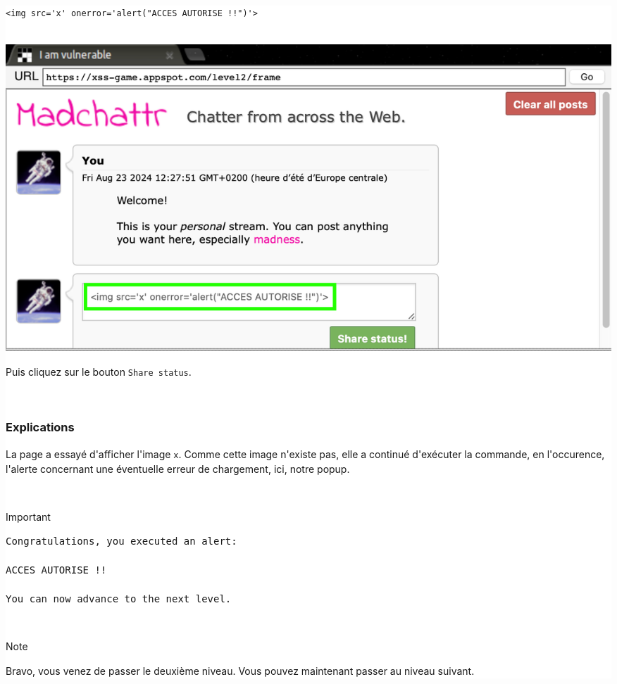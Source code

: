 ```
<img src='x' onerror='alert("ACCES AUTORISE !!")'>
```

<br>

<div align="center">
    <img
        src="https://github.com/AyckinnLisa/xss_game/blob/main/appspot_com/niveau_2/img/lvl2_hacked.png"
        style="width:100%">
</div>

Puis cliquez sur le bouton `Share status`.

<br>

### Explications

La page a essayé d'afficher l'image `x`. Comme cette image n'existe pas, elle a continué d'exécuter la commande, en l'occurence, l'alerte concernant une éventuelle erreur de chargement, ici, notre popup.

<br>

> [!IMPORTANT]
> <pre>
> Congratulations, you executed an alert:
>
> ACCES AUTORISE !!
>
> You can now advance to the next level.
> </pre>

<br>

> [!NOTE]
> Bravo, vous venez de passer le deuxième niveau. Vous pouvez maintenant passer au niveau suivant. 
